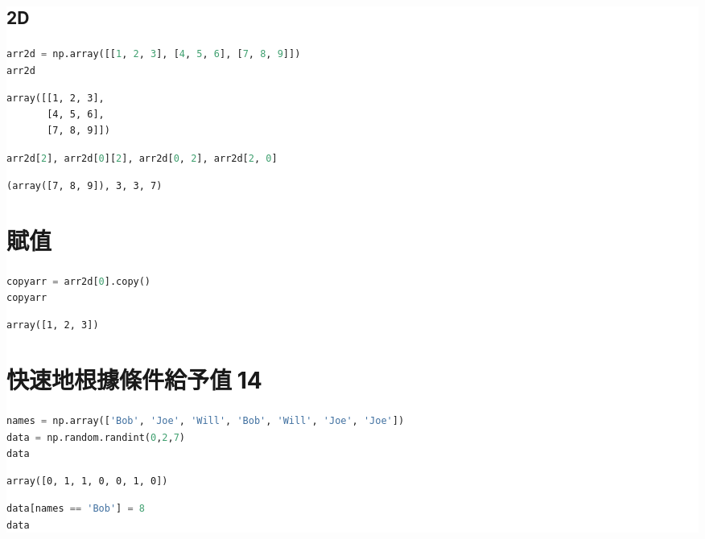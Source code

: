 
## 2D


```python
arr2d = np.array([[1, 2, 3], [4, 5, 6], [7, 8, 9]])
arr2d
```




    array([[1, 2, 3],
           [4, 5, 6],
           [7, 8, 9]])




```python
arr2d[2], arr2d[0][2], arr2d[0, 2], arr2d[2, 0]
```




    (array([7, 8, 9]), 3, 3, 7)



# 賦值


```python
copyarr = arr2d[0].copy()
copyarr
```




    array([1, 2, 3])



# 快速地根據條件給予值 14


```python
names = np.array(['Bob', 'Joe', 'Will', 'Bob', 'Will', 'Joe', 'Joe']) 
data = np.random.randint(0,2,7)
data
```




    array([0, 1, 1, 0, 0, 1, 0])




```python
data[names == 'Bob'] = 8
data
```
